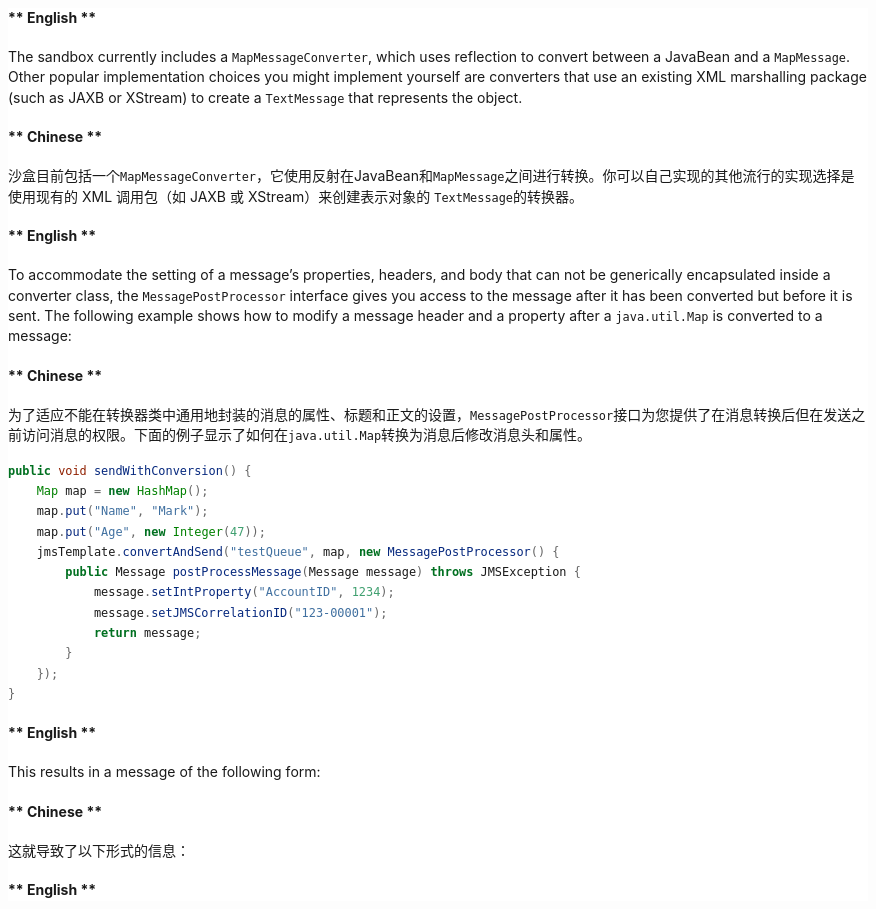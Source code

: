 
#### ** English **

The sandbox currently includes a `MapMessageConverter`, which uses reflection to convert between a JavaBean and a `MapMessage`. Other popular implementation choices you might implement yourself are converters that use an existing XML marshalling package (such as JAXB or XStream) to create a `TextMessage` that represents the object.
#### ** Chinese **

沙盒目前包括一个`MapMessageConverter`，它使用反射在JavaBean和`MapMessage`之间进行转换。你可以自己实现的其他流行的实现选择是使用现有的 XML 调用包（如 JAXB 或 XStream）来创建表示对象的 `TextMessage`的转换器。






#### ** English **

To accommodate the setting of a message’s properties, headers, and body that can not be generically encapsulated inside a converter class, the `MessagePostProcessor` interface gives you access to the message after it has been converted but before it is sent. The following example shows how to modify a message header and a property after a `java.util.Map` is converted to a message:
#### ** Chinese **

为了适应不能在转换器类中通用地封装的消息的属性、标题和正文的设置，`MessagePostProcessor`接口为您提供了在消息转换后但在发送之前访问消息的权限。下面的例子显示了如何在`java.util.Map`转换为消息后修改消息头和属性。




```java
public void sendWithConversion() {
    Map map = new HashMap();
    map.put("Name", "Mark");
    map.put("Age", new Integer(47));
    jmsTemplate.convertAndSend("testQueue", map, new MessagePostProcessor() {
        public Message postProcessMessage(Message message) throws JMSException {
            message.setIntProperty("AccountID", 1234);
            message.setJMSCorrelationID("123-00001");
            return message;
        }
    });
}
```



#### ** English **

This results in a message of the following form:
#### ** Chinese **

这就导致了以下形式的信息：






#### ** English **
